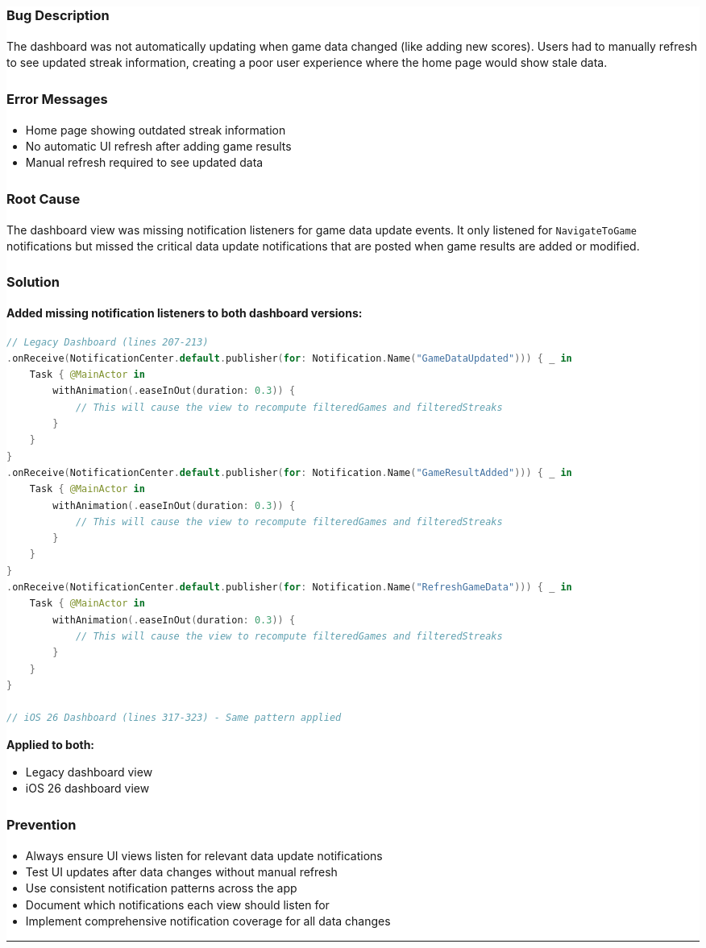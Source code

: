 ### Bug Description
The dashboard was not automatically updating when game data changed (like adding new scores). Users had to manually refresh to see updated streak information, creating a poor user experience where the home page would show stale data.

### Error Messages
- Home page showing outdated streak information
- No automatic UI refresh after adding game results
- Manual refresh required to see updated data

### Root Cause
The dashboard view was missing notification listeners for game data update events. It only listened for `NavigateToGame` notifications but missed the critical data update notifications that are posted when game results are added or modified.

### Solution
**Added missing notification listeners to both dashboard versions:**

```swift
// Legacy Dashboard (lines 207-213)
.onReceive(NotificationCenter.default.publisher(for: Notification.Name("GameDataUpdated"))) { _ in
    Task { @MainActor in
        withAnimation(.easeInOut(duration: 0.3)) {
            // This will cause the view to recompute filteredGames and filteredStreaks
        }
    }
}
.onReceive(NotificationCenter.default.publisher(for: Notification.Name("GameResultAdded"))) { _ in
    Task { @MainActor in
        withAnimation(.easeInOut(duration: 0.3)) {
            // This will cause the view to recompute filteredGames and filteredStreaks
        }
    }
}
.onReceive(NotificationCenter.default.publisher(for: Notification.Name("RefreshGameData"))) { _ in
    Task { @MainActor in
        withAnimation(.easeInOut(duration: 0.3)) {
            // This will cause the view to recompute filteredGames and filteredStreaks
        }
    }
}

// iOS 26 Dashboard (lines 317-323) - Same pattern applied
```

**Applied to both:**
- Legacy dashboard view
- iOS 26 dashboard view

### Prevention
- Always ensure UI views listen for relevant data update notifications
- Test UI updates after data changes without manual refresh
- Use consistent notification patterns across the app
- Document which notifications each view should listen for
- Implement comprehensive notification coverage for all data changes

---